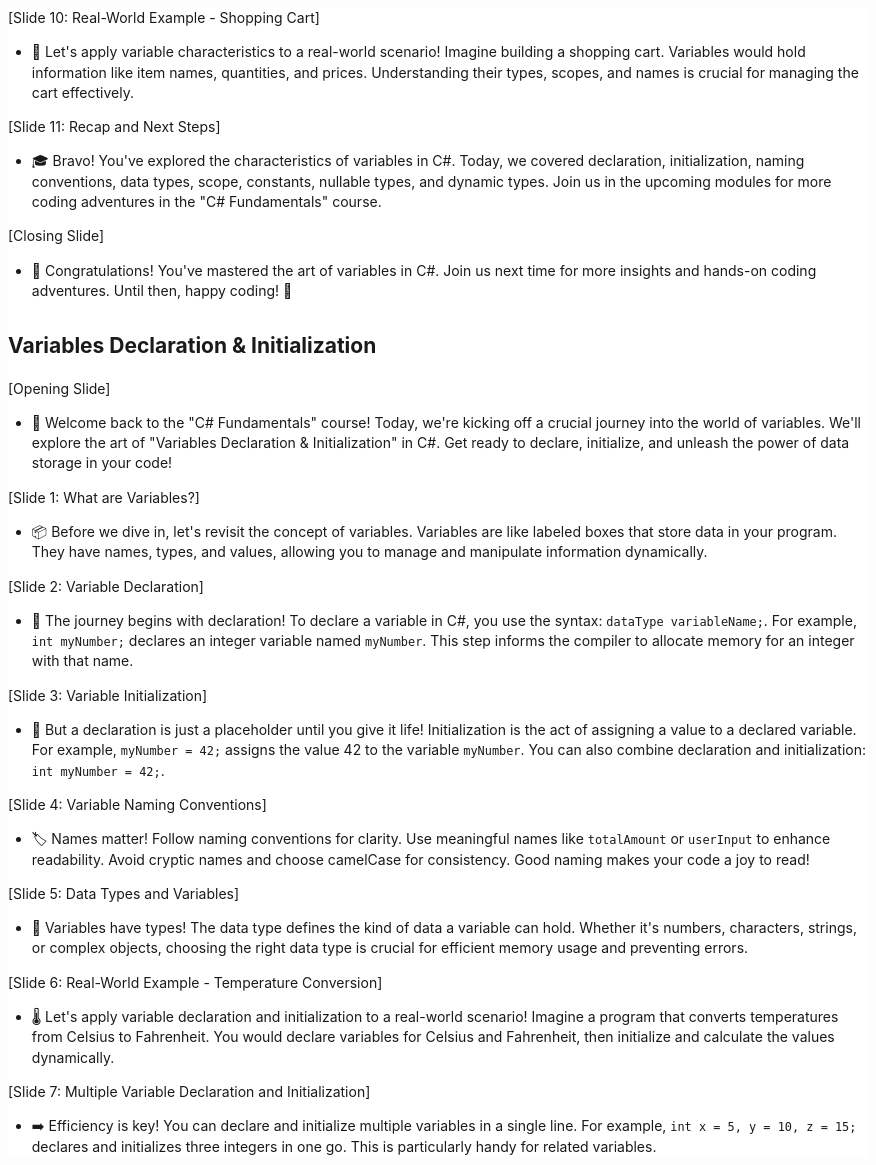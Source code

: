 [Slide 10: Real-World Example - Shopping Cart]
- 🛒 Let's apply variable characteristics to a real-world scenario! Imagine building a shopping cart. Variables would hold information like item names, quantities, and prices. Understanding their types, scopes, and names is crucial for managing the cart effectively.

[Slide 11: Recap and Next Steps]
- 🎓 Bravo! You've explored the characteristics of variables in C#. Today, we covered declaration, initialization, naming conventions, data types, scope, constants, nullable types, and dynamic types. Join us in the upcoming modules for more coding adventures in the "C# Fundamentals" course.

[Closing Slide]
- 🚀 Congratulations! You've mastered the art of variables in C#. Join us next time for more insights and hands-on coding adventures. Until then, happy coding! 🎉

## Variables Declaration & Initialization

[Opening Slide]
- 🚀 Welcome back to the "C# Fundamentals" course! Today, we're kicking off a crucial journey into the world of variables. We'll explore the art of "Variables Declaration & Initialization" in C#. Get ready to declare, initialize, and unleash the power of data storage in your code!

[Slide 1: What are Variables?]
- 📦 Before we dive in, let's revisit the concept of variables. Variables are like labeled boxes that store data in your program. They have names, types, and values, allowing you to manage and manipulate information dynamically.

[Slide 2: Variable Declaration]
- 🎉 The journey begins with declaration! To declare a variable in C#, you use the syntax: `dataType variableName;`. For example, `int myNumber;` declares an integer variable named `myNumber`. This step informs the compiler to allocate memory for an integer with that name.

[Slide 3: Variable Initialization]
- 🚀 But a declaration is just a placeholder until you give it life! Initialization is the act of assigning a value to a declared variable. For example, `myNumber = 42;` assigns the value 42 to the variable `myNumber`. You can also combine declaration and initialization: `int myNumber = 42;`.

[Slide 4: Variable Naming Conventions]
- 🏷️ Names matter! Follow naming conventions for clarity. Use meaningful names like `totalAmount` or `userInput` to enhance readability. Avoid cryptic names and choose camelCase for consistency. Good naming makes your code a joy to read!

[Slide 5: Data Types and Variables]
- 🧱 Variables have types! The data type defines the kind of data a variable can hold. Whether it's numbers, characters, strings, or complex objects, choosing the right data type is crucial for efficient memory usage and preventing errors.

[Slide 6: Real-World Example - Temperature Conversion]
- 🌡️ Let's apply variable declaration and initialization to a real-world scenario! Imagine a program that converts temperatures from Celsius to Fahrenheit. You would declare variables for Celsius and Fahrenheit, then initialize and calculate the values dynamically.

[Slide 7: Multiple Variable Declaration and Initialization]
- ➡️ Efficiency is key! You can declare and initialize multiple variables in a single line. For example, `int x = 5, y = 10, z = 15;` declares and initializes three integers in one go. This is particularly handy for related variables.
